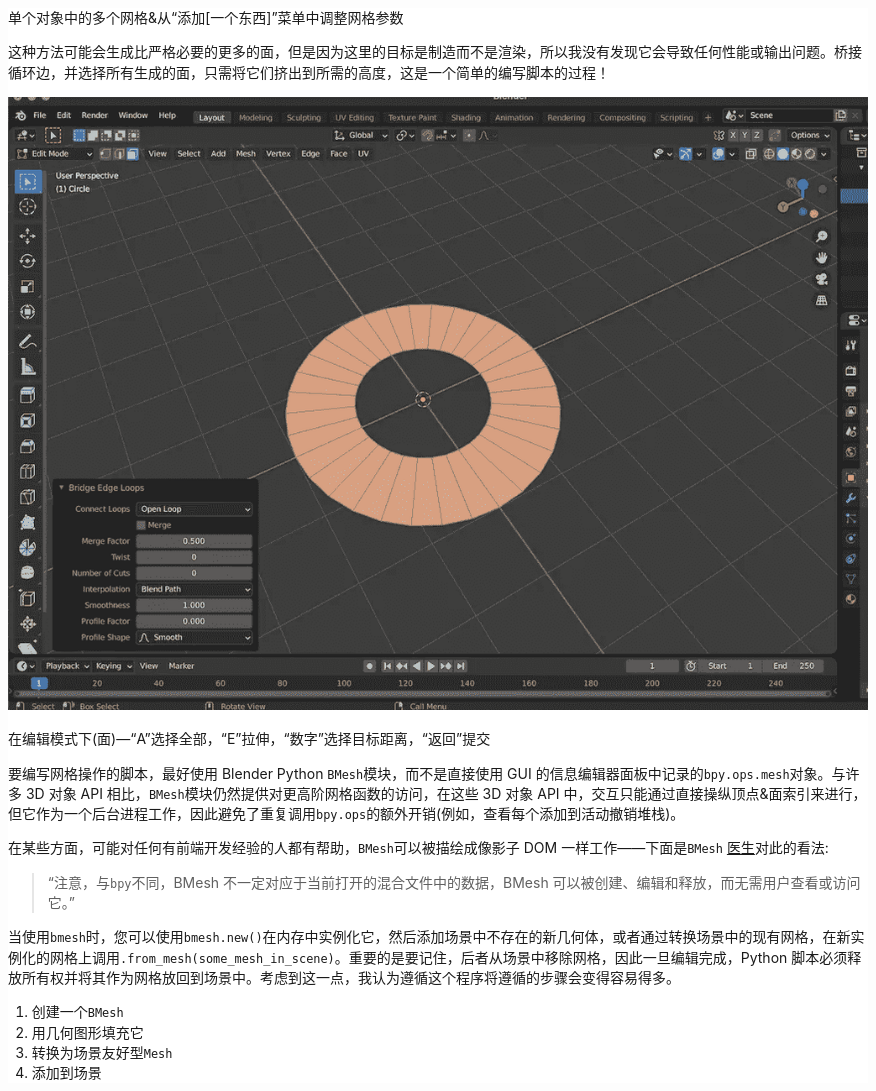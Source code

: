单个对象中的多个网格&从“添加[一个东西]”菜单中调整网格参数

这种方法可能会生成比严格必要的更多的面，但是因为这里的目标是制造而不是渲染，所以我没有发现它会导致任何性能或输出问题。桥接循环边，并选择所有生成的面，只需将它们挤出到所需的高度，这是一个简单的编写脚本的过程！

![](img/7a7c01a76869bec8f1d4e43795fb7a5d.png)

在编辑模式下(面)—“A”选择全部，“E”拉伸，“数字”选择目标距离，“返回”提交

要编写网格操作的脚本，最好使用 Blender Python `BMesh`模块，而不是直接使用 GUI 的信息编辑器面板中记录的`bpy.ops.mesh`对象。与许多 3D 对象 API 相比，`BMesh`模块仍然提供对更高阶网格函数的访问，在这些 3D 对象 API 中，交互只能通过直接操纵顶点&面索引来进行，但它作为一个后台进程工作，因此避免了重复调用`bpy.ops`的额外开销(例如，查看每个添加到活动撤销堆栈)。

在某些方面，可能对任何有前端开发经验的人都有帮助，`BMesh`可以被描绘成像影子 DOM 一样工作——下面是`BMesh` [医生](https://docs.blender.org/api/current/bmesh.html)对此的看法:

> “注意，与`bpy`不同，BMesh 不一定对应于当前打开的混合文件中的数据，BMesh 可以被创建、编辑和释放，而无需用户查看或访问它。”

当使用`bmesh`时，您可以使用`bmesh.new()`在内存中实例化它，然后添加场景中不存在的新几何体，或者通过转换场景中的现有网格，在新实例化的网格上调用`.from_mesh(some_mesh_in_scene)`。重要的是要记住，后者从场景中移除网格，因此一旦编辑完成，Python 脚本必须释放所有权并将其作为网格放回到场景中。考虑到这一点，我认为遵循这个程序将遵循的步骤会变得容易得多。

1.  创建一个`BMesh`
2.  用几何图形填充它
3.  转换为场景友好型`Mesh`
4.  添加到场景
